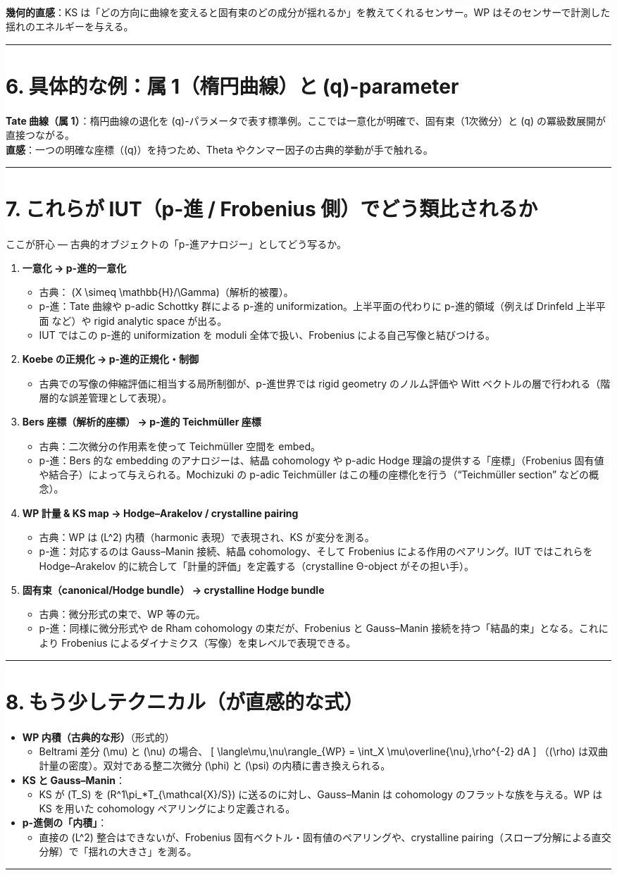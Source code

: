 **幾何的直感**：KS は「どの方向に曲線を変えると固有束のどの成分が揺れるか」を教えてくれるセンサー。WP はそのセンサーで計測した揺れのエネルギーを与える。

---

# 6. 具体的な例：属 1（楕円曲線）と \(q\)-parameter
**Tate 曲線（属 1）**：楕円曲線の退化を \(q\)-パラメータで表す標準例。ここでは一意化が明確で、固有束（1次微分）と \(q\) の冪級数展開が直接つながる。  
**直感**：一つの明確な座標（\(q\)）を持つため、Theta やクンマー因子の古典的挙動が手で触れる。

---

# 7. これらが IUT（p-進 / Frobenius 側）でどう類比されるか
ここが肝心 — 古典的オブジェクトの「p-進アナロジー」としてどう写るか。

1. **一意化 → p-進的一意化**  
   - 古典： \(X \simeq \mathbb{H}/\Gamma\)（解析的被覆）。  
   - p-進：Tate 曲線や p-adic Schottky 群による p-進的 uniformization。上半平面の代わりに p-進的領域（例えば Drinfeld 上半平面 など）や rigid analytic space が出る。  
   - IUT ではこの p-進的 uniformization を moduli 全体で扱い、Frobenius による自己写像と結びつける。

2. **Koebe の正規化 → p-進的正規化・制御**  
   - 古典での写像の伸縮評価に相当する局所制御が、p-進世界では rigid geometry のノルム評価や Witt ベクトルの層で行われる（階層的な誤差管理として表現）。

3. **Bers 座標（解析的座標） → p-進的 Teichmüller 座標**  
   - 古典：二次微分の作用素を使って Teichmüller 空間を embed。  
   - p-進：Bers 的な embedding のアナロジーは、結晶 cohomology や p-adic Hodge 理論の提供する「座標」（Frobenius 固有値や結合子）によって与えられる。Mochizuki の p-adic Teichmüller はこの種の座標化を行う（“Teichmüller section” などの概念）。

4. **WP 計量 & KS map → Hodge–Arakelov / crystalline pairing**  
   - 古典：WP は \(L^2\) 内積（harmonic 表現）で表現され、KS が変分を測る。  
   - p-進：対応するのは Gauss–Manin 接続、結晶 cohomology、そして Frobenius による作用のペアリング。IUT ではこれらを Hodge–Arakelov 的に統合して「計量的評価」を定義する（crystalline Θ-object がその担い手）。

5. **固有束（canonical/Hodge bundle） → crystalline Hodge bundle**  
   - 古典：微分形式の束で、WP 等の元。  
   - p-進：同様に微分形式や de Rham cohomology の束だが、Frobenius と Gauss–Manin 接続を持つ「結晶的束」となる。これにより Frobenius によるダイナミクス（写像）を束レベルで表現できる。

---

# 8. もう少しテクニカル（が直感的な式）
- **WP 内積（古典的な形）**（形式的）
  - Beltrami 差分 \(\mu\) と \(\nu\) の場合、
    \[
    \langle\mu,\nu\rangle_{WP} = \int_X \mu\overline{\nu}\,\rho^{-2} dA
    \]
    （\(\rho\) は双曲計量の密度）。双対である整二次微分 \(\phi\) と \(\psi\) の内積に書き換えられる。
- **KS と Gauss–Manin**：
  - KS が \(T_S\) を \(R^1\pi_*T_{\mathcal{X}/S}\) に送るのに対し、Gauss–Manin は cohomology のフラットな族を与える。WP は KS を用いた cohomology ペアリングにより定義される。
- **p-進側の「内積」**：  
  - 直接の \(L^2\) 整合はできないが、Frobenius 固有ベクトル・固有値のペアリングや、crystalline pairing（スロープ分解による直交分解）で「揺れの大きさ」を測る。

---